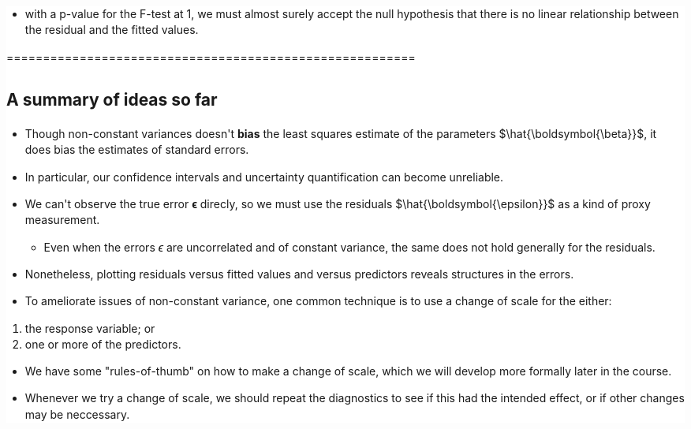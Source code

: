 
* with a p-value for the F-test at 1, we must almost surely accept the null hypothesis that there is no linear relationship between the residual and the fitted values.

========================================================
## A summary of ideas so far

* Though non-constant variances doesn't <b>bias</b> the least squares estimate of the parameters $\hat{\boldsymbol{\beta}}$, it does bias the estimates of standard errors.

* In particular, our confidence intervals and uncertainty quantification can become unreliable.

* We can't observe the true error $\boldsymbol{\epsilon}$ direcly, so we must use the residuals $\hat{\boldsymbol{\epsilon}}$ as a kind of proxy measurement.

  * Even when the errors $\epsilon$ are uncorrelated and of constant variance, the same does not hold generally for the residuals.
  
* Nonetheless, plotting residuals versus fitted values and versus predictors reveals structures in the errors.

* To ameliorate issues of non-constant variance, one common technique is to use a change of scale for the either:

 1. the response variable; or
 2. one or more of the predictors.
 
* We have some "rules-of-thumb" on how to make a change of scale, which we will develop more formally later in the course.

* Whenever we try a change of scale, we should repeat the diagnostics to see if this had the intended effect, or if other changes may be neccessary.
